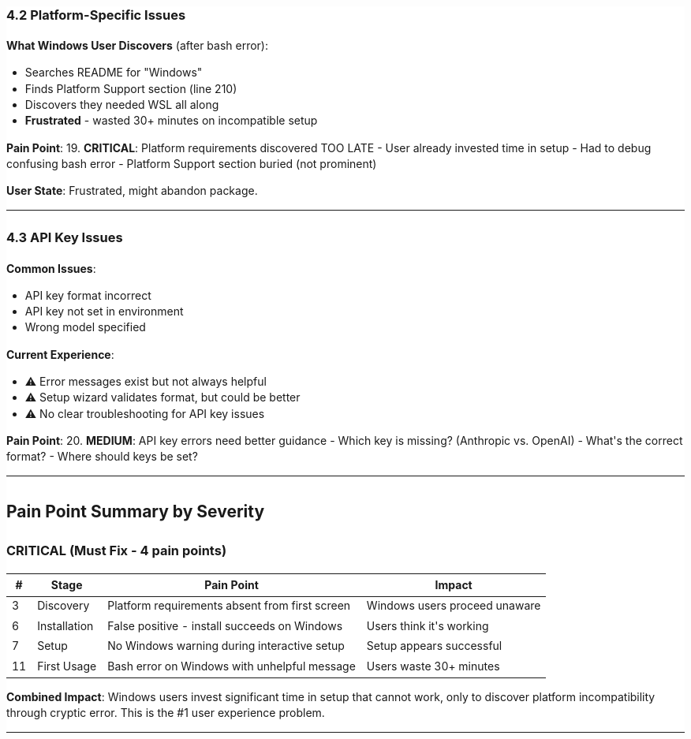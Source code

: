 
### 4.2 Platform-Specific Issues

**What Windows User Discovers** (after bash error):
- Searches README for "Windows"
- Finds Platform Support section (line 210)
- Discovers they needed WSL all along
- **Frustrated** - wasted 30+ minutes on incompatible setup

**Pain Point**:
19. **CRITICAL**: Platform requirements discovered TOO LATE
    - User already invested time in setup
    - Had to debug confusing bash error
    - Platform Support section buried (not prominent)

**User State**: Frustrated, might abandon package.

---

### 4.3 API Key Issues

**Common Issues**:
- API key format incorrect
- API key not set in environment
- Wrong model specified

**Current Experience**:
- ⚠️ Error messages exist but not always helpful
- ⚠️ Setup wizard validates format, but could be better
- ⚠️ No clear troubleshooting for API key issues

**Pain Point**:
20. **MEDIUM**: API key errors need better guidance
    - Which key is missing? (Anthropic vs. OpenAI)
    - What's the correct format?
    - Where should keys be set?

---

## Pain Point Summary by Severity

### CRITICAL (Must Fix - 4 pain points)

| # | Stage | Pain Point | Impact |
|---|-------|-----------|--------|
| 3 | Discovery | Platform requirements absent from first screen | Windows users proceed unaware |
| 6 | Installation | False positive - install succeeds on Windows | Users think it's working |
| 7 | Setup | No Windows warning during interactive setup | Setup appears successful |
| 11 | First Usage | Bash error on Windows with unhelpful message | Users waste 30+ minutes |

**Combined Impact**: Windows users invest significant time in setup that cannot work, only to discover platform incompatibility through cryptic error. This is the #1 user experience problem.

---